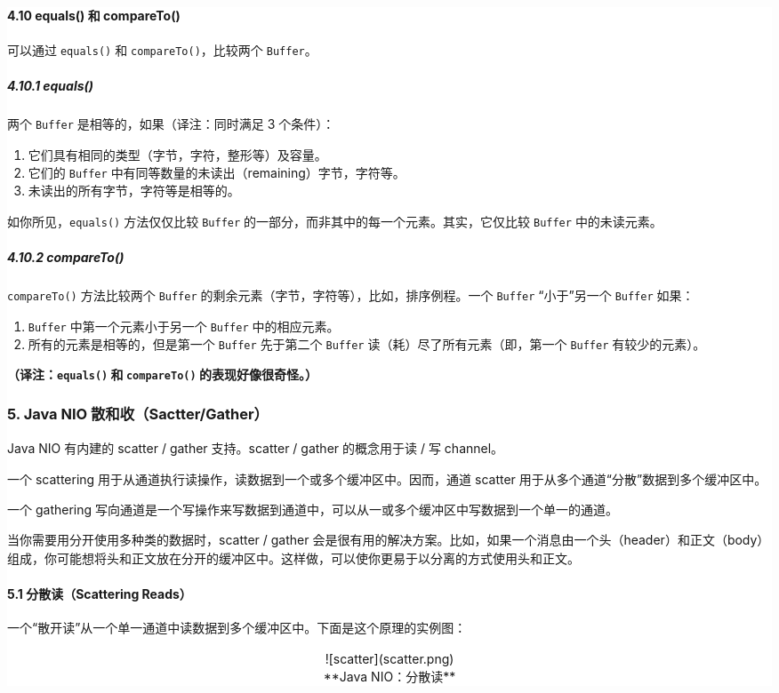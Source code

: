 #### <a name="equals-and-compareto"></a> 4.10 equals() 和 compareTo()

可以通过 `equals()` 和 `compareTo()`，比较两个 `Buffer`。

##### <a name="equals"></a> 4.10.1 equals()

两个 `Buffer` 是相等的，如果（译注：同时满足 3 个条件）：

 1. 它们具有相同的类型（字节，字符，整形等）及容量。
 2. 它们的 `Buffer` 中有同等数量的未读出（remaining）字节，字符等。
 3. 未读出的所有字节，字符等是相等的。

如你所见，`equals()` 方法仅仅比较 `Buffer` 的一部分，而非其中的每一个元素。其实，它仅比较 `Buffer` 中的未读元素。

##### <a name="compareTo"></a> 4.10.2 compareTo()

`compareTo()` 方法比较两个 `Buffer` 的剩余元素（字节，字符等），比如，排序例程。一个 `Buffer` “小于”另一个 `Buffer` 如果：

 1. `Buffer` 中第一个元素小于另一个 `Buffer` 中的相应元素。
 2. 所有的元素是相等的，但是第一个 `Buffer` 先于第二个 `Buffer` 读（耗）尽了所有元素（即，第一个 `Buffer` 有较少的元素）。

**（译注：`equals()` 和 `compareTo()` 的表现好像很奇怪。）**

### <a name="Java-NIO-Scatter-Gather"></a> 5. Java NIO 散和收（Sactter/Gather）

Java NIO 有内建的 scatter / gather 支持。scatter / gather 的概念用于读 / 写 channel。

一个 scattering 用于从通道执行读操作，读数据到一个或多个缓冲区中。因而，通道 scatter 用于从多个通道“分散”数据到多个缓冲区中。

一个 gathering 写向通道是一个写操作来写数据到通道中，可以从一或多个缓冲区中写数据到一个单一的通道。

当你需要用分开使用多种类的数据时，scatter / gather 会是很有用的解决方案。比如，如果一个消息由一个头（header）和正文（body）组成，你可能想将头和正文放在分开的缓冲区中。这样做，可以使你更易于以分离的方式使用头和正文。

#### <a name="scattering-reads"></a> 5.1 分散读（Scattering Reads）

一个“散开读”从一个单一通道中读数据到多个缓冲区中。下面是这个原理的实例图：

<center>![scatter](scatter.png)</center>
<center>**Java NIO：分散读**</center>
